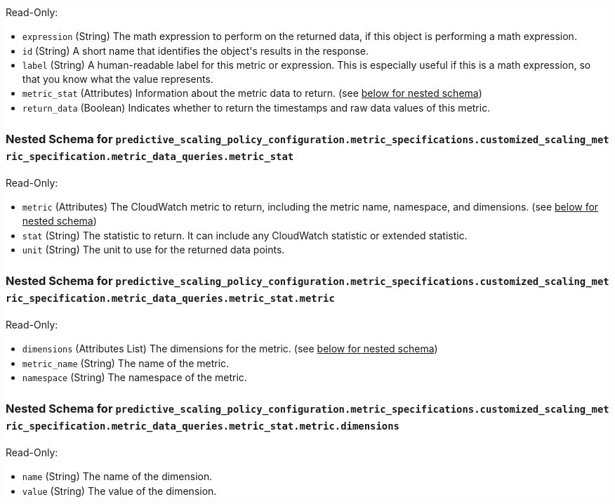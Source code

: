 Read-Only:

- `expression` (String) The math expression to perform on the returned data, if this object is performing a math expression.
- `id` (String) A short name that identifies the object's results in the response.
- `label` (String) A human-readable label for this metric or expression. This is especially useful if this is a math expression, so that you know what the value represents.
- `metric_stat` (Attributes) Information about the metric data to return. (see [below for nested schema](#nestedatt--predictive_scaling_policy_configuration--metric_specifications--customized_scaling_metric_specification--metric_data_queries--metric_stat))
- `return_data` (Boolean) Indicates whether to return the timestamps and raw data values of this metric.

<a id="nestedatt--predictive_scaling_policy_configuration--metric_specifications--customized_scaling_metric_specification--metric_data_queries--metric_stat"></a>
### Nested Schema for `predictive_scaling_policy_configuration.metric_specifications.customized_scaling_metric_specification.metric_data_queries.metric_stat`

Read-Only:

- `metric` (Attributes) The CloudWatch metric to return, including the metric name, namespace, and dimensions. (see [below for nested schema](#nestedatt--predictive_scaling_policy_configuration--metric_specifications--customized_scaling_metric_specification--metric_data_queries--metric_stat--metric))
- `stat` (String) The statistic to return. It can include any CloudWatch statistic or extended statistic.
- `unit` (String) The unit to use for the returned data points.

<a id="nestedatt--predictive_scaling_policy_configuration--metric_specifications--customized_scaling_metric_specification--metric_data_queries--metric_stat--metric"></a>
### Nested Schema for `predictive_scaling_policy_configuration.metric_specifications.customized_scaling_metric_specification.metric_data_queries.metric_stat.metric`

Read-Only:

- `dimensions` (Attributes List) The dimensions for the metric. (see [below for nested schema](#nestedatt--predictive_scaling_policy_configuration--metric_specifications--customized_scaling_metric_specification--metric_data_queries--metric_stat--metric--dimensions))
- `metric_name` (String) The name of the metric.
- `namespace` (String) The namespace of the metric.

<a id="nestedatt--predictive_scaling_policy_configuration--metric_specifications--customized_scaling_metric_specification--metric_data_queries--metric_stat--metric--dimensions"></a>
### Nested Schema for `predictive_scaling_policy_configuration.metric_specifications.customized_scaling_metric_specification.metric_data_queries.metric_stat.metric.dimensions`

Read-Only:

- `name` (String) The name of the dimension.
- `value` (String) The value of the dimension.

